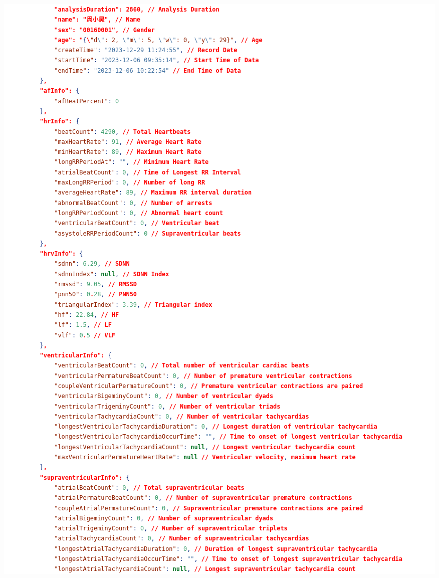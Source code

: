 ```json
              "analysisDuration": 2860, // Analysis Duration
              "name": "周小昊", // Name
              "sex": "00160001", // Gender
              "age": "{\"d\": 2, \"m\": 5, \"w\": 0, \"y\": 29}", // Age
              "createTime": "2023-12-29 11:24:55", // Record Date   
              "startTime": "2023-12-06 09:35:14", // Start Time of Data   
              "endTime": "2023-12-06 10:22:54" // End Time of Data  
          },
          "afInfo": {
              "afBeatPercent": 0
          },
          "hrInfo": {
              "beatCount": 4290, // Total Heartbeats 
              "maxHeartRate": 91, // Average Heart Rate
              "minHeartRate": 89, // Maximum Heart Rate  
              "longRRPeriodAt": "", // Minimum Heart Rate  
              "atrialBeatCount": 0, // Time of Longest RR Interval   
              "maxLongRRPeriod": 0, // Number of long RR
              "averageHeartRate": 89, // Maximum RR interval duration
              "abnormalBeatCount": 0, // Number of arrests  
              "longRRPeriodCount": 0, // Abnormal heart count 
              "ventricularBeatCount": 0, // Ventricular beat  
              "asystoleRRPeriodCount": 0 // Supraventricular beats 
          },
          "hrvInfo": {
              "sdnn": 6.29, // SDNN
              "sdnnIndex": null, // SDNN Index  
              "rmssd": 9.05, // RMSSD
              "pnn50": 0.28, // PNN50
              "triangularIndex": 3.39, // Triangular index   
              "hf": 22.84, // HF
              "lf": 1.5, // LF
              "vlf": 0.5 // VLF
          },
          "ventricularInfo": {
              "ventricularBeatCount": 0, // Total number of ventricular cardiac beats
              "ventricularPermatureBeatCount": 0, // Number of premature ventricular contractions  
              "coupleVentricularPermatureCount": 0, // Premature ventricular contractions are paired
              "ventricularBigeminyCount": 0, // Number of ventricular dyads
              "ventricularTrigeminyCount": 0, // Number of ventricular triads
              "ventricularTachycardiaCount": 0, // Number of ventricular tachycardias
              "longestVentricularTachycardiaDuration": 0, // Longest duration of ventricular tachycardia
              "longestVentricularTachycardiaOccurTime": "", // Time to onset of longest ventricular tachycardia 
              "longestVentricularTachycardiaCount": null, // Longest ventricular tachycardia count
              "maxVentricularPermatureHeartRate": null // Ventricular velocity, maximum heart rate 
          },
          "supraventricularInfo": {
              "atrialBeatCount": 0, // Total supraventricular beats  
              "atrialPermatureBeatCount": 0, // Number of supraventricular premature contractions
              "coupleAtrialPermatureCount": 0, // Supraventricular premature contractions are paired
              "atrialBigeminyCount": 0, // Number of supraventricular dyads
              "atrialTrigeminyCount": 0, // Number of supraventricular triplets
              "atrialTachycardiaCount": 0, // Number of supraventricular tachycardias
              "longestAtrialTachycardiaDuration": 0, // Duration of longest supraventricular tachycardia
              "longestAtrialTachycardiaOccurTime": "", // Time to onset of longest supraventricular tachycardia
              "longestAtrialTachycardiaCount": null, // Longest supraventricular tachycardia count
```